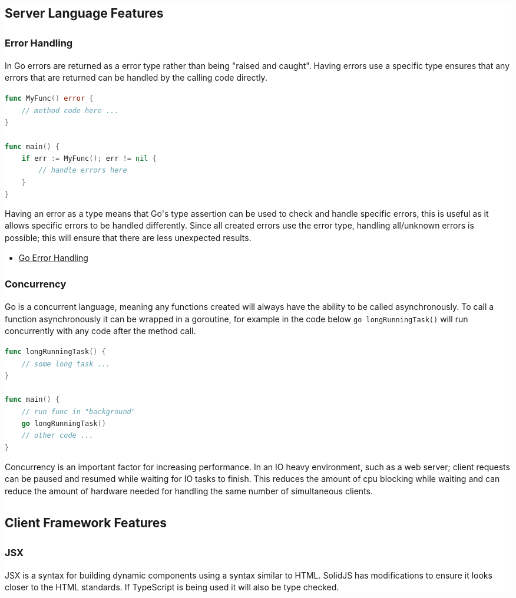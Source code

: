 Server Language Features
-----------------------

### Error Handling
In Go errors are returned as a error type rather than being "raised and caught". Having errors use a specific type ensures that any errors that are returned can be handled by the calling code directly.

```go
func MyFunc() error {
    // method code here ...
}

func main() {
    if err := MyFunc(); err != nil {
        // handle errors here
    }
}
```

Having an error as a type means that Go's type assertion can be used to check and handle specific errors, this is useful as it allows specific errors to be handled differently. Since all created errors use the error type, handling all/unknown errors is possible; this will ensure that there are less unexpected results.

- [Go Error Handling](https://go.dev/blog/error-handling-and-go)

### Concurrency
Go is a concurrent language, meaning any functions created will always have the ability to be called asynchronously. To call a function asynchronously it can be wrapped in a goroutine, for example in the code below `go longRunningTask()` will run concurrently with any code after the method call.

```go
func longRunningTask() {
    // some long task ...
}

func main() {
    // run func in "background"
    go longRunningTask()
    // other code ...
}
```

Concurrency is an important factor for increasing performance. In an IO heavy environment, such as a web server; client requests can be paused and resumed while waiting for IO tasks to finish. This reduces the amount of cpu blocking while waiting and can reduce the amount of hardware needed for handling the same number of simultaneous clients.

Client Framework Features
-------------------------

### JSX
JSX is a syntax for building dynamic components using a syntax similar to HTML. SolidJS has modifications to ensure it looks closer to the HTML standards. If TypeScript is being used it will also be type checked.
